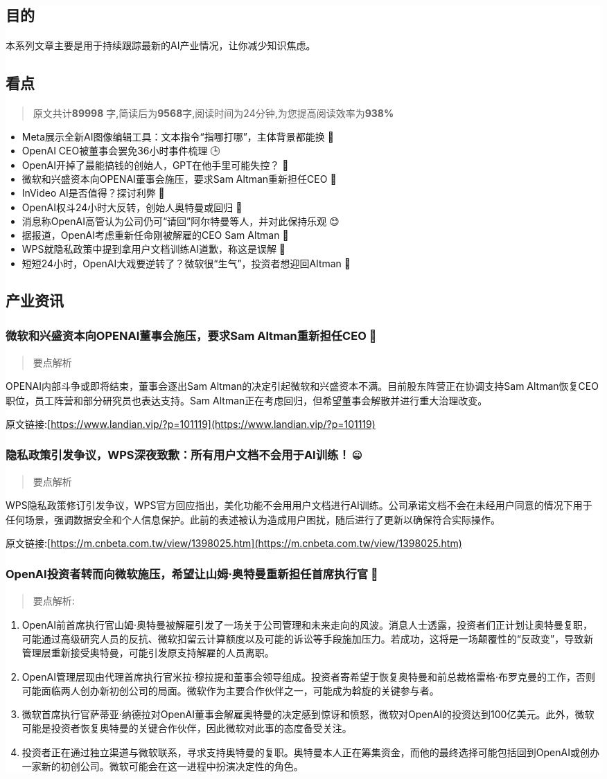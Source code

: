 

## 目的
本系列文章主要是用于持续跟踪最新的AI产业情况，让你减少知识焦虑。
## 看点
> 原文共计**89998** 字,简读后为**9568**字,阅读时间为24分钟,为您提高阅读效率为**938%**


- Meta展示全新AI图像编辑工具：文本指令“指哪打哪”，主体背景都能换 🎨
- OpenAI CEO被董事会罢免36小时事件梳理 🕒
- OpenAI开掉了最能搞钱的创始人，GPT在他手里可能失控？ 💸
- 微软和兴盛资本向OPENAI董事会施压，要求Sam Altman重新担任CEO 🤝
- InVideo AI是否值得？探讨利弊 🤔
- OpenAI权斗24小时大反转，创始人奥特曼或回归 🔄
- 消息称OpenAI高管认为公司仍可“请回”阿尔特曼等人，并对此保持乐观 😊
- 据报道，OpenAI考虑重新任命刚被解雇的CEO Sam Altman 🔄
- WPS就隐私政策中提到拿用户文档训练AI道歉，称这是误解 🙏
- 短短24小时，OpenAI大戏要逆转了？微软很“生气”，投资者想迎回Altman 🔄


## 产业资讯

### 微软和兴盛资本向OPENAI董事会施压，要求Sam Altman重新担任CEO 🤝 

>要点解析

OPENAI内部斗争或即将结束，董事会逐出Sam Altman的决定引起微软和兴盛资本不满。目前股东阵营正在协调支持Sam Altman恢复CEO职位，员工阵营和部分研究员也表达支持。Sam Altman正在考虑回归，但希望董事会解散并进行重大治理改变。

原文链接:[https://www.landian.vip/?p=101119](https://www.landian.vip/?p=101119)

### 隐私政策引发争议，WPS深夜致歉：所有用户文档不会用于AI训练！ 🤐 

>要点解析

WPS隐私政策修订引发争议，WPS官方回应指出，美化功能不会用用户文档进行AI训练。公司承诺文档不会在未经用户同意的情况下用于任何场景，强调数据安全和个人信息保护。此前的表述被认为造成用户困扰，随后进行了更新以确保符合实际操作。

原文链接:[https://m.cnbeta.com.tw/view/1398025.htm](https://m.cnbeta.com.tw/view/1398025.htm)

### OpenAI投资者转而向微软施压，希望让山姆·奥特曼重新担任首席执行官 💼 

>要点解析:

1. OpenAI前首席执行官山姆·奥特曼被解雇引发了一场关于公司管理和未来走向的风波。消息人士透露，投资者们正计划让奥特曼复职，可能通过高级研究人员的反抗、微软扣留云计算额度以及可能的诉讼等手段施加压力。若成功，这将是一场颠覆性的“反政变”，导致新管理层重新接受奥特曼，可能引发原支持解雇的人员离职。

2. OpenAI管理层现由代理首席执行官米拉·穆拉提和董事会领导组成。投资者寄希望于恢复奥特曼和前总裁格雷格·布罗克曼的工作，否则可能面临两人创办新初创公司的局面。微软作为主要合作伙伴之一，可能成为斡旋的关键参与者。

3. 微软首席执行官萨蒂亚·纳德拉对OpenAI董事会解雇奥特曼的决定感到惊讶和愤怒，微软对OpenAI的投资达到100亿美元。此外，微软可能是投资者恢复奥特曼的关键合作伙伴，因此微软对此事的态度备受关注。

4. 投资者正在通过独立渠道与微软联系，寻求支持奥特曼的复职。奥特曼本人正在筹集资金，而他的最终选择可能包括回到OpenAI或创办一家新的初创公司。微软可能会在这一进程中扮演决定性的角色。
